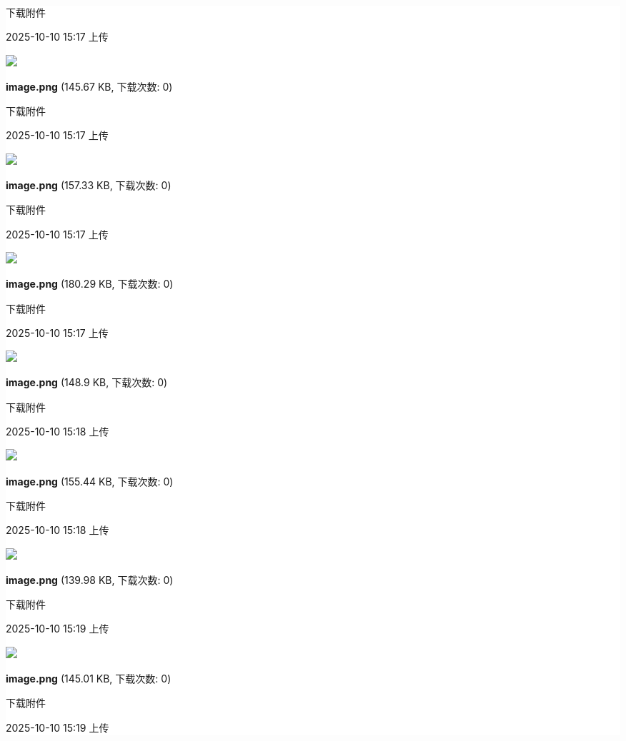 下载附件

2025-10-10 15:17 上传

<img src="https://img.stage1st.com/forum/202510/10/151718kxylirlxim7t4ci2.png" referrerpolicy="no-referrer">

<strong>image.png</strong> (145.67 KB, 下载次数: 0)

下载附件

2025-10-10 15:17 上传

<img src="https://img.stage1st.com/forum/202510/10/151735hw3at6kf6wap5k63.png" referrerpolicy="no-referrer">

<strong>image.png</strong> (157.33 KB, 下载次数: 0)

下载附件

2025-10-10 15:17 上传

<img src="https://img.stage1st.com/forum/202510/10/151752jyqyn5d13lklykb5.png" referrerpolicy="no-referrer">

<strong>image.png</strong> (180.29 KB, 下载次数: 0)

下载附件

2025-10-10 15:17 上传

<img src="https://img.stage1st.com/forum/202510/10/151803pmm5368yamaggvav.png" referrerpolicy="no-referrer">

<strong>image.png</strong> (148.9 KB, 下载次数: 0)

下载附件

2025-10-10 15:18 上传

<img src="https://img.stage1st.com/forum/202510/10/151853h926m9cmmb6dflu9.png" referrerpolicy="no-referrer">

<strong>image.png</strong> (155.44 KB, 下载次数: 0)

下载附件

2025-10-10 15:18 上传

<img src="https://img.stage1st.com/forum/202510/10/151913ww5w4na46lowouwt.png" referrerpolicy="no-referrer">

<strong>image.png</strong> (139.98 KB, 下载次数: 0)

下载附件

2025-10-10 15:19 上传

<img src="https://img.stage1st.com/forum/202510/10/151931ic44v126v61yk0v0.png" referrerpolicy="no-referrer">

<strong>image.png</strong> (145.01 KB, 下载次数: 0)

下载附件

2025-10-10 15:19 上传
